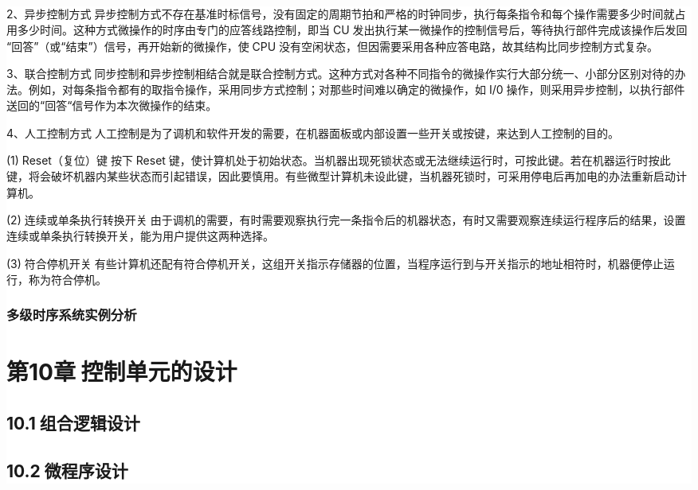 2、异步控制方式
异步控制方式不存在基准时标信号，没有固定的周期节拍和严格的时钟同步，执行每条指令和每个操作需要多少时间就占用多少时间。这种方式微操作的时序由专门的应答线路控制，即当 CU 发出执行某一微操作的控制信号后，等待执行部件完成该操作后发回 “回答”（或“结束”）信号，再开始新的微操作，使 CPU 没有空闲状态，但因需要采用各种应答电路，故其结构比同步控制方式复杂。

3、联合控制方式
同步控制和异步控制相结合就是联合控制方式。这种方式对各种不同指令的微操作实行大部分统一、小部分区别对待的办法。例如，对每条指令都有的取指令操作，采用同步方式控制；对那些时间难以确定的微操作，如 I/0 操作，则采用异步控制，以执行部件送回的“回答“信号作为本次微操作的结束。

4、人工控制方式
人工控制是为了调机和软件开发的需要，在机器面板或内部设置一些开关或按键，来达到人工控制的目的。

(1) Reset（复位）键
按下 Reset 键，使计算机处于初始状态。当机器出现死锁状态或无法继续运行时，可按此键。若在机器运行时按此键，将会破坏机器内某些状态而引起错误，因此要慎用。有些微型计算机未设此键，当机器死锁时，可采用停电后再加电的办法重新启动计算机。

(2) 连续或单条执行转换开关
由于调机的需要，有时需要观察执行完一条指令后的机器状态，有时又需要观察连续运行程序后的结果，设置连续或单条执行转换开关，能为用户提供这两种选择。

(3) 符合停机开关
有些计算机还配有符合停机开关，这组开关指示存储器的位置，当程序运行到与开关指示的地址相符时，机器便停止运行，称为符合停机。



### 多级时序系统实例分析





# 第10章 控制单元的设计

## 10.1 组合逻辑设计



## 10.2 微程序设计



